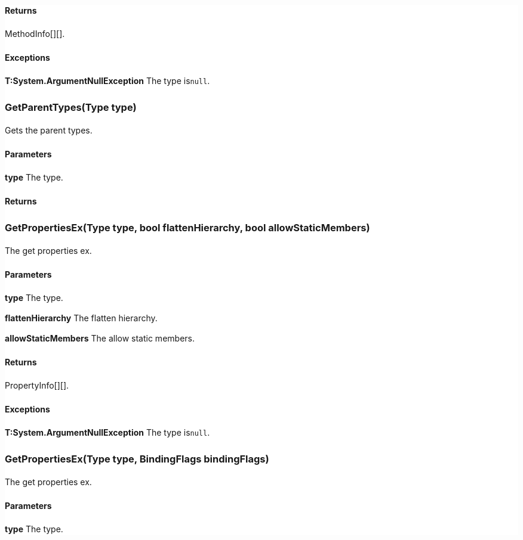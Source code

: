 #### Returns

MethodInfo[][].

#### Exceptions

**T:System.ArgumentNullException**
The type is`null`.



### GetParentTypes(Type type)

Gets the parent types.

#### Parameters

**type**
The type.

#### Returns



### GetPropertiesEx(Type type, bool flattenHierarchy, bool allowStaticMembers)

The get properties ex.

#### Parameters

**type**
The type.

**flattenHierarchy**
The flatten hierarchy.

**allowStaticMembers**
The allow static members.

#### Returns

PropertyInfo[][].

#### Exceptions

**T:System.ArgumentNullException**
The type is`null`.



### GetPropertiesEx(Type type, BindingFlags bindingFlags)

The get properties ex.

#### Parameters

**type**
The type.
